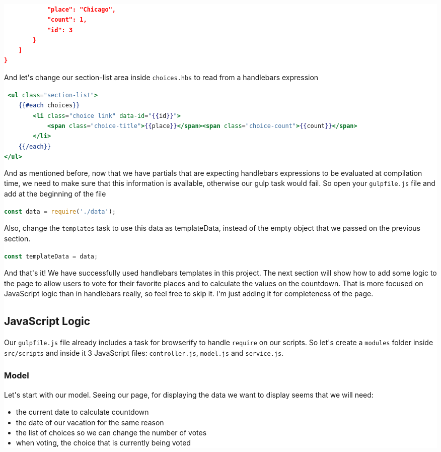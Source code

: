 ```json
            "place": "Chicago",
            "count": 1,
            "id": 3
        }
    ]
}
```

And let's change our section-list area inside `choices.hbs` to read from a handlebars expression

```handlebars
 <ul class="section-list">
    {{#each choices}}
        <li class="choice link" data-id="{{id}}">
            <span class="choice-title">{{place}}</span><span class="choice-count">{{count}}</span>
        </li>
    {{/each}}
</ul>
```

And as mentioned before, now that we have partials that are expecting handlebars expressions to be evaluated at compilation time, 
we need to make sure that this information is available, otherwise our gulp task would fail. So open your `gulpfile.js` file and add
at the beginning of the file

```javascript
const data = require('./data');
```

Also, change the `templates` task to use this data as templateData, instead of the empty object that we passed on the previous section.

```javascript
const templateData = data;
```

And that's it! We have successfully used handlebars templates in this project. The next section will show how to add some logic to the page to 
allow users to vote for their favorite places and to calculate the values on the countdown. That is more focused on JavaScript logic than in handlebars really, so feel free to skip it. 
I'm just adding it for completeness of the page.

## JavaScript Logic

Our `gulpfile.js` file already includes a task for browserify to handle `require` on our scripts. 
So let's create a `modules` folder inside `src/scripts` and inside it 3 JavaScript files: `controller.js`, `model.js` and `service.js`.

### Model

Let's start with our model. Seeing our page, for displaying the data we want to display seems that we will need:

* the current date to calculate countdown
* the date of our vacation for the same reason
* the list of choices so we can change the number of votes
* when voting, the choice that is currently being voted
